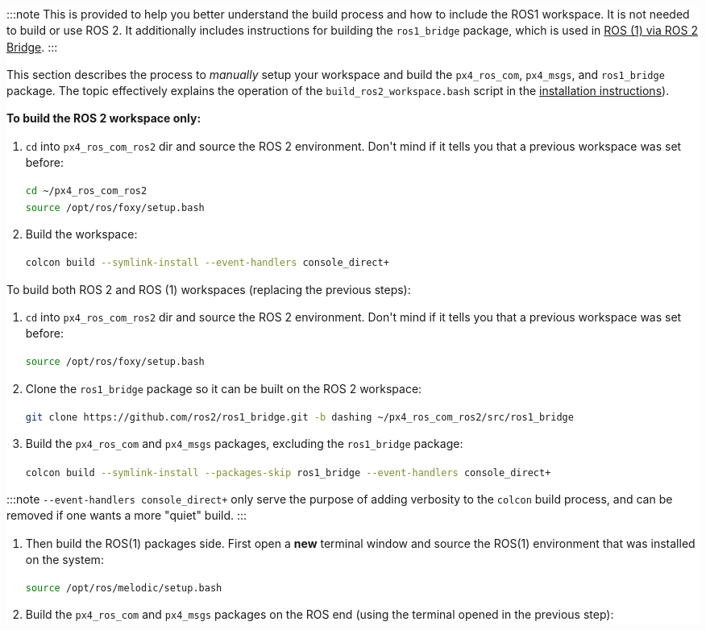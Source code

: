 :::note
This is provided to help you better understand the build process and how to include the ROS1 workspace. It is not needed to build or use ROS 2. It additionally includes instructions for building the `ros1_bridge` package, which is used in [ROS (1) via ROS 2 Bridge](../ros/ros1_via_ros2.md).
:::

This section describes the process to *manually* setup your workspace and build the `px4_ros_com`, `px4_msgs`, and `ros1_bridge` package. The topic effectively explains the operation of the `build_ros2_workspace.bash` script in the [installation instructions](#build-ros-2-workspace)).


**To build the ROS 2 workspace only:**

1. `cd` into `px4_ros_com_ros2` dir and source the ROS 2 environment. Don't mind if it tells you that a previous workspace was set before:

   ```sh
   cd ~/px4_ros_com_ros2
   source /opt/ros/foxy/setup.bash
   ```

2. Build the workspace:

   ```sh
   colcon build --symlink-install --event-handlers console_direct+
   ```

To build both ROS 2 and ROS (1) workspaces (replacing the previous steps):

1. `cd` into `px4_ros_com_ros2` dir and source the ROS 2 environment. Don't mind if it tells you that a previous workspace was set before:

   ```sh
   source /opt/ros/foxy/setup.bash
   ```

1. Clone the `ros1_bridge` package so it can be built on the ROS 2 workspace:

   ```sh
   git clone https://github.com/ros2/ros1_bridge.git -b dashing ~/px4_ros_com_ros2/src/ros1_bridge
   ```

1. Build the `px4_ros_com` and `px4_msgs` packages, excluding the `ros1_bridge` package:

   ```sh
   colcon build --symlink-install --packages-skip ros1_bridge --event-handlers console_direct+
   ```

:::note
`--event-handlers console_direct+` only serve the purpose of adding verbosity to the `colcon` build process, and can be removed if one wants a more "quiet" build.
:::

1. Then build the ROS(1) packages side. First open a **new** terminal window and source the ROS(1) environment that was installed on the system:

   ```sh
   source /opt/ros/melodic/setup.bash
   ```

1. Build the `px4_ros_com` and `px4_msgs` packages on the ROS end (using the terminal opened in the previous step):
